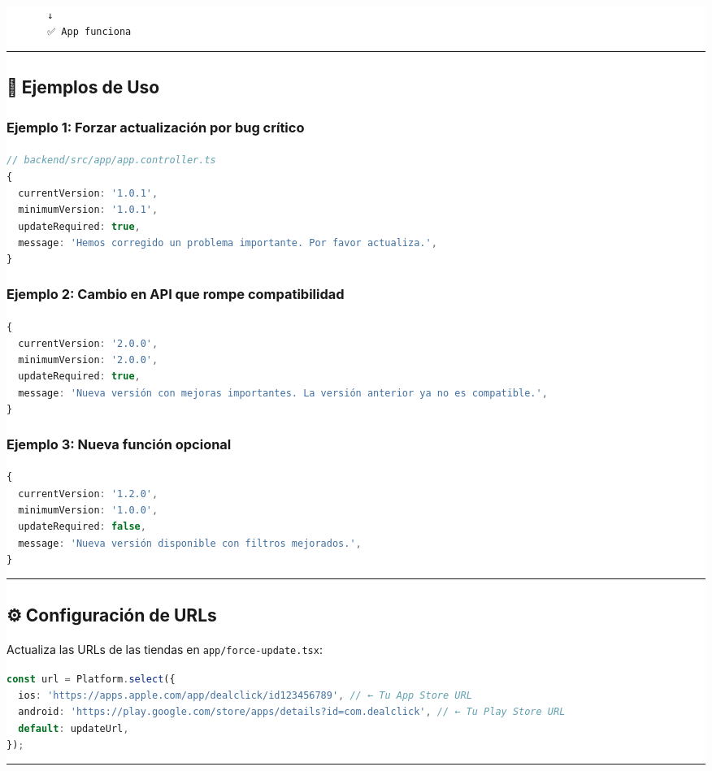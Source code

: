 ```
       ↓
       ✅ App funciona
```

---

## 📝 Ejemplos de Uso

### Ejemplo 1: Forzar actualización por bug crítico
```typescript
// backend/src/app/app.controller.ts
{
  currentVersion: '1.0.1',
  minimumVersion: '1.0.1',
  updateRequired: true,
  message: 'Hemos corregido un problema importante. Por favor actualiza.',
}
```

### Ejemplo 2: Cambio en API que rompe compatibilidad
```typescript
{
  currentVersion: '2.0.0',
  minimumVersion: '2.0.0',
  updateRequired: true,
  message: 'Nueva versión con mejoras importantes. La versión anterior ya no es compatible.',
}
```

### Ejemplo 3: Nueva función opcional
```typescript
{
  currentVersion: '1.2.0',
  minimumVersion: '1.0.0',
  updateRequired: false,
  message: 'Nueva versión disponible con filtros mejorados.',
}
```

---

## ⚙️ Configuración de URLs

Actualiza las URLs de las tiendas en `app/force-update.tsx`:

```typescript
const url = Platform.select({
  ios: 'https://apps.apple.com/app/dealclick/id123456789', // ← Tu App Store URL
  android: 'https://play.google.com/store/apps/details?id=com.dealclick', // ← Tu Play Store URL
  default: updateUrl,
});
```

---